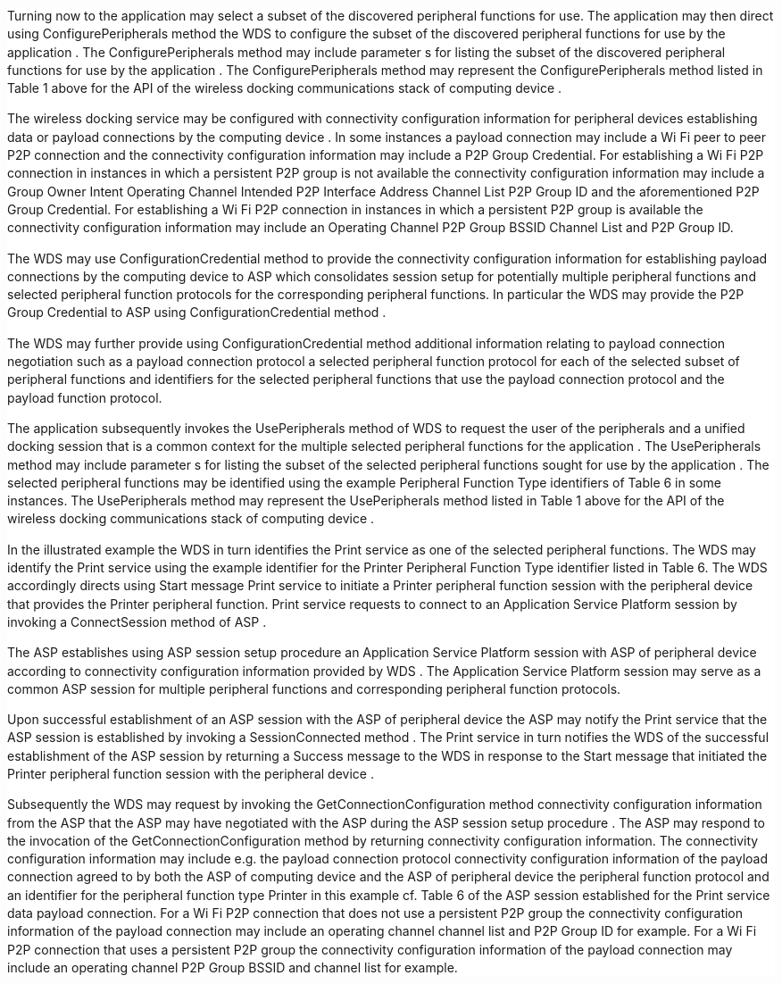 Turning now to the application may select a subset of the discovered peripheral functions for use. The application may then direct using ConfigurePeripherals method the WDS to configure the subset of the discovered peripheral functions for use by the application . The ConfigurePeripherals method may include parameter s for listing the subset of the discovered peripheral functions for use by the application . The ConfigurePeripherals method may represent the ConfigurePeripherals method listed in Table 1 above for the API of the wireless docking communications stack of computing device .

The wireless docking service may be configured with connectivity configuration information for peripheral devices establishing data or payload connections by the computing device . In some instances a payload connection may include a Wi Fi peer to peer P2P connection and the connectivity configuration information may include a P2P Group Credential. For establishing a Wi Fi P2P connection in instances in which a persistent P2P group is not available the connectivity configuration information may include a Group Owner Intent Operating Channel Intended P2P Interface Address Channel List P2P Group ID and the aforementioned P2P Group Credential. For establishing a Wi Fi P2P connection in instances in which a persistent P2P group is available the connectivity configuration information may include an Operating Channel P2P Group BSSID Channel List and P2P Group ID.

The WDS may use ConfigurationCredential method to provide the connectivity configuration information for establishing payload connections by the computing device to ASP which consolidates session setup for potentially multiple peripheral functions and selected peripheral function protocols for the corresponding peripheral functions. In particular the WDS may provide the P2P Group Credential to ASP using ConfigurationCredential method .

The WDS may further provide using ConfigurationCredential method additional information relating to payload connection negotiation such as a payload connection protocol a selected peripheral function protocol for each of the selected subset of peripheral functions and identifiers for the selected peripheral functions that use the payload connection protocol and the payload function protocol.

The application subsequently invokes the UsePeripherals method of WDS to request the user of the peripherals and a unified docking session that is a common context for the multiple selected peripheral functions for the application . The UsePeripherals method may include parameter s for listing the subset of the selected peripheral functions sought for use by the application . The selected peripheral functions may be identified using the example Peripheral Function Type identifiers of Table 6 in some instances. The UsePeripherals method may represent the UsePeripherals method listed in Table 1 above for the API of the wireless docking communications stack of computing device .

In the illustrated example the WDS in turn identifies the Print service as one of the selected peripheral functions. The WDS may identify the Print service using the example identifier for the Printer Peripheral Function Type identifier listed in Table 6. The WDS accordingly directs using Start message Print service to initiate a Printer peripheral function session with the peripheral device that provides the Printer peripheral function. Print service requests to connect to an Application Service Platform session by invoking a ConnectSession method of ASP .

The ASP establishes using ASP session setup procedure an Application Service Platform session with ASP of peripheral device according to connectivity configuration information provided by WDS . The Application Service Platform session may serve as a common ASP session for multiple peripheral functions and corresponding peripheral function protocols.

Upon successful establishment of an ASP session with the ASP of peripheral device the ASP may notify the Print service that the ASP session is established by invoking a SessionConnected method . The Print service in turn notifies the WDS of the successful establishment of the ASP session by returning a Success message to the WDS in response to the Start message that initiated the Printer peripheral function session with the peripheral device .

Subsequently the WDS may request by invoking the GetConnectionConfiguration method connectivity configuration information from the ASP that the ASP may have negotiated with the ASP during the ASP session setup procedure . The ASP may respond to the invocation of the GetConnectionConfiguration method by returning connectivity configuration information. The connectivity configuration information may include e.g. the payload connection protocol connectivity configuration information of the payload connection agreed to by both the ASP of computing device and the ASP of peripheral device the peripheral function protocol and an identifier for the peripheral function type Printer in this example cf. Table 6 of the ASP session established for the Print service data payload connection. For a Wi Fi P2P connection that does not use a persistent P2P group the connectivity configuration information of the payload connection may include an operating channel channel list and P2P Group ID for example. For a Wi Fi P2P connection that uses a persistent P2P group the connectivity configuration information of the payload connection may include an operating channel P2P Group BSSID and channel list for example.
